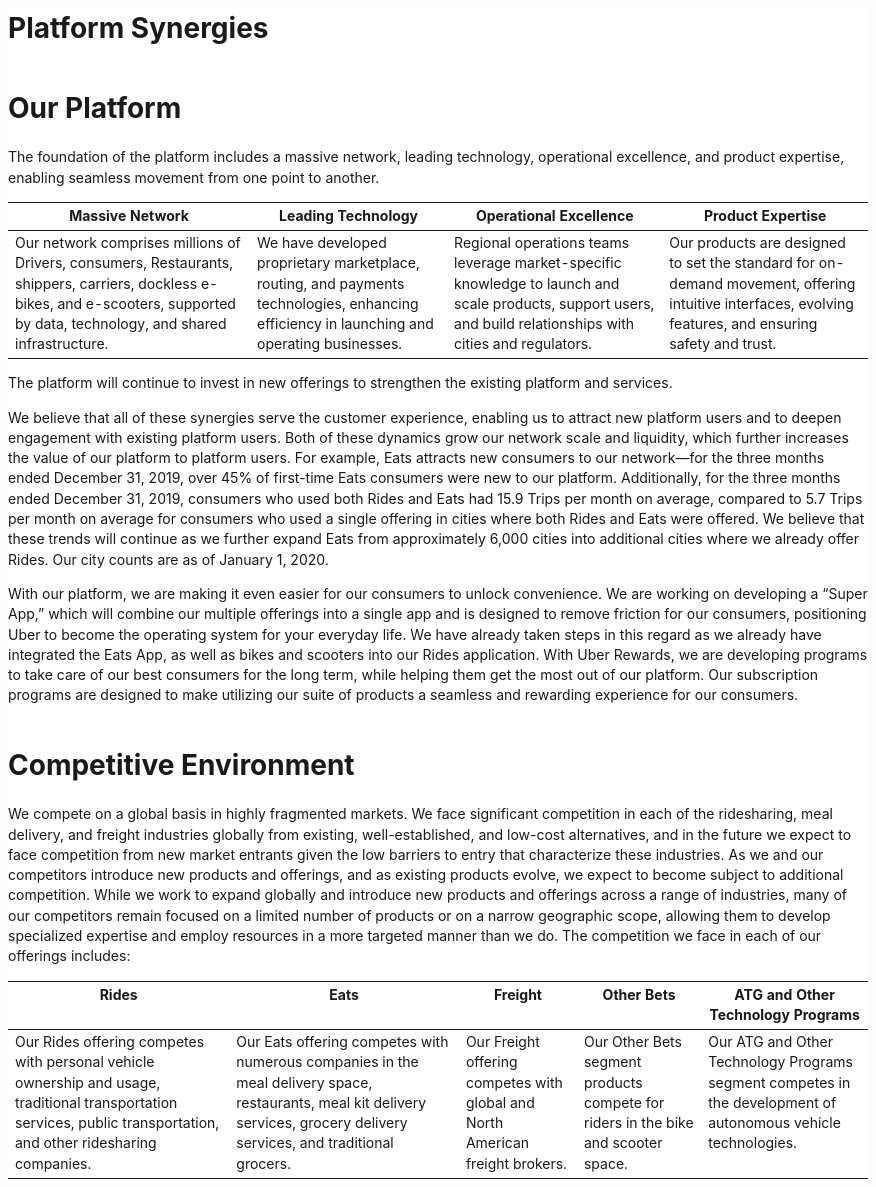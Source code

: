 # Platform Synergies

# Our Platform

The foundation of the platform includes a massive network, leading technology, operational excellence, and product expertise, enabling seamless movement from one point to another.

|Massive Network|Leading Technology|Operational Excellence|Product Expertise|
|---|---|---|---|
|Our network comprises millions of Drivers, consumers, Restaurants, shippers, carriers, dockless e-bikes, and e-scooters, supported by data, technology, and shared infrastructure.|We have developed proprietary marketplace, routing, and payments technologies, enhancing efficiency in launching and operating businesses.|Regional operations teams leverage market-specific knowledge to launch and scale products, support users, and build relationships with cities and regulators.|Our products are designed to set the standard for on-demand movement, offering intuitive interfaces, evolving features, and ensuring safety and trust.|

The platform will continue to invest in new offerings to strengthen the existing platform and services.

We believe that all of these synergies serve the customer experience, enabling us to attract new platform users and to deepen engagement with existing platform users. Both of these dynamics grow our network scale and liquidity, which further increases the value of our platform to platform users. For example, Eats attracts new consumers to our network—for the three months ended December 31, 2019, over 45% of first-time Eats consumers were new to our platform. Additionally, for the three months ended December 31, 2019, consumers who used both Rides and Eats had 15.9 Trips per month on average, compared to 5.7 Trips per month on average for consumers who used a single offering in cities where both Rides and Eats were offered. We believe that these trends will continue as we further expand Eats from approximately 6,000 cities into additional cities where we already offer Rides. Our city counts are as of January 1, 2020.

With our platform, we are making it even easier for our consumers to unlock convenience. We are working on developing a “Super App,” which will combine our multiple offerings into a single app and is designed to remove friction for our consumers, positioning Uber to become the operating system for your everyday life. We have already taken steps in this regard as we already have integrated the Eats App, as well as bikes and scooters into our Rides application. With Uber Rewards, we are developing programs to take care of our best consumers for the long term, while helping them get the most out of our platform. Our subscription programs are designed to make utilizing our suite of products a seamless and rewarding experience for our consumers.

# Competitive Environment

We compete on a global basis in highly fragmented markets. We face significant competition in each of the ridesharing, meal delivery, and freight industries globally from existing, well-established, and low-cost alternatives, and in the future we expect to face competition from new market entrants given the low barriers to entry that characterize these industries. As we and our competitors introduce new products and offerings, and as existing products evolve, we expect to become subject to additional competition. While we work to expand globally and introduce new products and offerings across a range of industries, many of our competitors remain focused on a limited number of products or on a narrow geographic scope, allowing them to develop specialized expertise and employ resources in a more targeted manner than we do. The competition we face in each of our offerings includes:

|Rides|Eats|Freight|Other Bets|ATG and Other Technology Programs|
|---|---|---|---|---|
|Our Rides offering competes with personal vehicle ownership and usage, traditional transportation services, public transportation, and other ridesharing companies.|Our Eats offering competes with numerous companies in the meal delivery space, restaurants, meal kit delivery services, grocery delivery services, and traditional grocers.|Our Freight offering competes with global and North American freight brokers.|Our Other Bets segment products compete for riders in the bike and scooter space.|Our ATG and Other Technology Programs segment competes in the development of autonomous vehicle technologies.|
